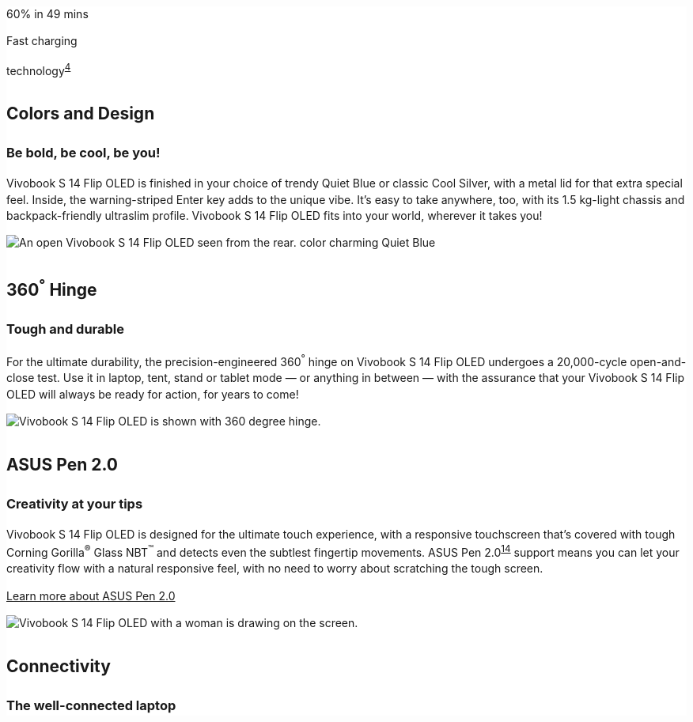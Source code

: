 60% in 49 mins

Fast charging

technology<sup class="footnote-num"><a href="https://www.asus.com/laptops/for-home/vivobook/vivobook-s-14-flip-oled-tn3402/#footnote-4" aria-label="Footnote 4">4</a></sup>

## Colors and Design

### Be bold, be cool, be you!

Vivobook S 14 Flip OLED is finished in your choice of trendy Quiet Blue or classic Cool Silver, with a metal lid for that extra special feel. Inside, the warning-striped Enter key adds to the unique vibe. It’s easy to take anywhere, too, with its 1.5 kg-light chassis and backpack-friendly ultraslim profile. Vivobook S 14 Flip OLED fits into your world, wherever it takes you!

![An open Vivobook S 14 Flip OLED seen from the rear. color charming Quiet Blue](https://www.asus.com/yH5BAEAAAAALAAAAAABAAEAAAIBRAA7)

## 360<sup class="sign-deg" aria-label="degree">°</sup> Hinge

### Tough and durable

For the ultimate durability, the precision-engineered 360<sup class="sign-deg" aria-label="degree">°</sup> hinge on Vivobook S 14 Flip OLED undergoes a 20,000-cycle open-and-close test. Use it in laptop, tent, stand or tablet mode — or anything in between — with the assurance that your Vivobook S 14 Flip OLED will always be ready for action, for years to come!

![Vivobook S 14 Flip OLED is shown with 360 degree hinge.](https://www.asus.com/yH5BAEAAAAALAAAAAABAAEAAAIBRAA7)

## ASUS Pen 2.0

### Creativity at your tips

Vivobook S 14 Flip OLED is designed for the ultimate touch experience, with a responsive touchscreen that’s covered with tough Corning Gorilla<sup class="sign-cr" aria-label="registered">®</sup> Glass NBT<sup class="sign-tm" aria-label="Trademark">™</sup> and detects even the subtlest fingertip movements. ASUS Pen 2.0<sup class="footnote-num"><a href="https://www.asus.com/laptops/for-home/vivobook/vivobook-s-14-flip-oled-tn3402/#footnote-14" aria-label="Footnote 14">14</a></sup> support means you can let your creativity flow with a natural responsive feel, with no need to worry about scratching the tough screen.

[Learn more about ASUS Pen 2.0](https://www.asus.com/Accessories/Stylus/All-series/ASUS-Pen-2-0-SA203H/)

![Vivobook S 14 Flip OLED with a woman is drawing on the screen.](https://www.asus.com/yH5BAEAAAAALAAAAAABAAEAAAIBRAA7)

## Connectivity

### The well-connected laptop
